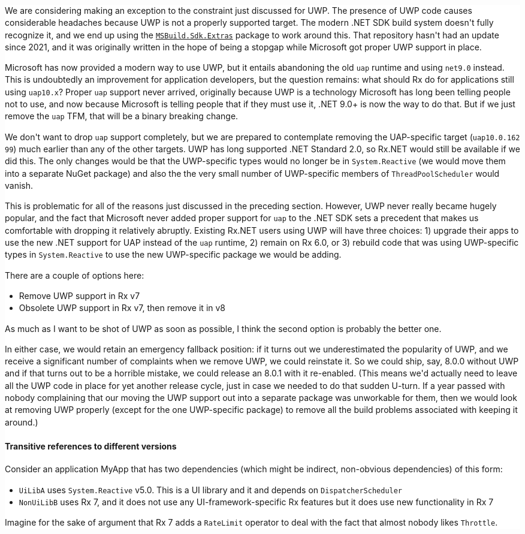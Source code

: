 We are considering making an exception to the constraint just discussed for UWP. The presence of UWP code causes considerable headaches because UWP is not a properly supported target. The modern .NET SDK build system doesn't fully recognize it, and we end up using the [`MSBuild.Sdk.Extras`](https://github.com/novotnyllc/MSBuildSdkExtras) package to work around this. That repository hasn't had an update since 2021, and it was originally written in the hope of being a stopgap while Microsoft got proper UWP support in place.

Microsoft has now provided a modern way to use UWP, but it entails abandoning the old `uap` runtime and using `net9.0` instead. This is undoubtedly an improvement for application developers, but the question remains: what should Rx do for applications still using `uap10.x`? Proper `uap` support never arrived, originally because UWP is a technology Microsoft has long been telling people not to use, and now because Microsoft is telling people that if they must use it, .NET 9.0+ is now the way to do that. But if we just remove the `uap` TFM, that will be a binary breaking change.

We don't want to drop `uap` support completely, but we are prepared to contemplate removing the UAP-specific target (`uap10.0.16299`) much earlier than any of the other targets. UWP has long supported .NET Standard 2.0, so Rx.NET would still be available if we did this. The only changes would be that the UWP-specific types would no longer be in `System.Reactive` (we would move them into a separate NuGet package) and also the the very small number of UWP-specific members of `ThreadPoolScheduler` would vanish.

This is problematic for all of the reasons just discussed in the preceding section. However, UWP never really became hugely popular, and the fact that Microsoft never added proper support for `uap` to the .NET SDK sets a precedent that makes us comfortable with dropping it relatively abruptly. Existing Rx.NET users using UWP will have three choices: 1) upgrade their apps to use the new .NET support for UAP instead of the `uap` runtime, 2) remain on Rx 6.0, or 3) rebuild code that was using UWP-specific types in `System.Reactive` to use the new UWP-specific package we would be adding.

There are a couple of options here:

* Remove UWP support in Rx v7
* Obsolete UWP support in Rx v7, then remove it in v8

As much as I want to be shot of UWP as soon as possible, I think the second option is probably the better one.

In either case, we would retain an emergency fallback position: if it turns out we underestimated the popularity of UWP, and we receive a significant number of complaints when we remove UWP, we could reinstate it. So we could ship, say, 8.0.0 without UWP and if that turns out to be a horrible mistake, we could release an 8.0.1 with it re-enabled. (This means we'd actually need to leave all the UWP code in place for yet another release cycle, just in case we needed to do that sudden U-turn. If a year passed with nobody complaining that our moving the UWP support out into a separate package was unworkable for them, then we would look at removing UWP properly (except for the one UWP-specific package) to remove all the build problems associated with keeping it around.)

#### Transitive references to different versions

Consider an application MyApp that has two dependencies (which might be indirect, non-obvious dependencies) of this form:

* `UiLibA` uses `System.Reactive` v5.0. This is a UI library and it and depends on `DispatcherScheduler`
* `NonUiLibB` uses Rx 7, and it does not use any UI-framework-specific Rx features but it does use new functionality in Rx 7

Imagine for the sake of argument that Rx 7 adds a `RateLimit` operator to deal with the fact that almost nobody likes `Throttle`.

